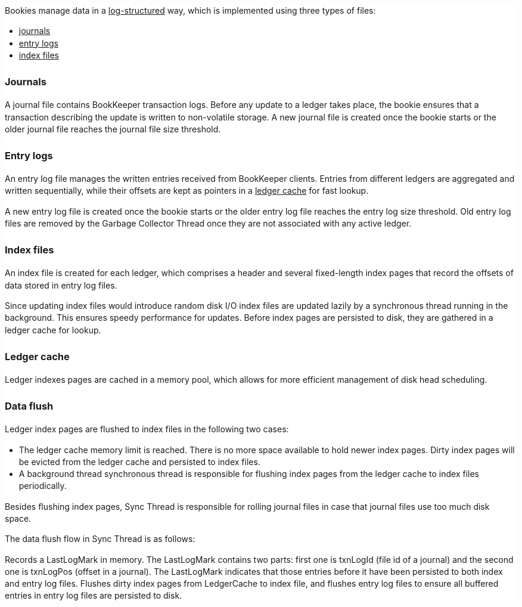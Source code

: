 Bookies manage data in a [log-structured](https://en.wikipedia.org/wiki/Log-structured_file_system) way, which is implemented using three types of files:

* [journals](#journals)
* [entry logs](#entry-logs)
* [index files](#index-files)

### Journals

A journal file contains BookKeeper transaction logs. Before any update to a ledger takes place, the bookie ensures that a transaction describing the update is written to non-volatile storage. A new journal file is created once the bookie starts or the older journal file reaches the journal file size threshold.

### Entry logs

An entry log file manages the written entries received from BookKeeper clients. Entries from different ledgers are aggregated and written sequentially, while their offsets are kept as pointers in a [ledger cache](#ledger-cache) for fast lookup.

A new entry log file is created once the bookie starts or the older entry log file reaches the entry log size threshold. Old entry log files are removed by the Garbage Collector Thread once they are not associated with any active ledger.

### Index files

An index file is created for each ledger, which comprises a header and several fixed-length index pages that record the offsets of data stored in entry log files.

Since updating index files would introduce random disk I/O index files are updated lazily by a synchronous thread running in the background. This ensures speedy performance for updates. Before index pages are persisted to disk, they are gathered in a ledger cache for lookup.

### Ledger cache

Ledger indexes pages are cached in a memory pool, which allows for more efficient management of disk head scheduling.

### Data flush

Ledger index pages are flushed to index files in the following two cases:

* The ledger cache memory limit is reached. There is no more space available to hold newer index pages. Dirty index pages will be evicted from the ledger cache and persisted to index files.
* A background thread synchronous thread is responsible for flushing index pages from the ledger cache to index files periodically.

Besides flushing index pages, Sync Thread is responsible for rolling journal files in case that journal files use too much disk space.

The data flush flow in Sync Thread is as follows:

Records a LastLogMark in memory. The LastLogMark contains two parts: first one is txnLogId (file id of a journal) and the second one is txnLogPos (offset in a journal). The LastLogMark indicates that those entries before it have been persisted to both index and entry log files.
Flushes dirty index pages from LedgerCache to index file, and flushes entry log files to ensure all buffered entries in entry log files are persisted to disk.
